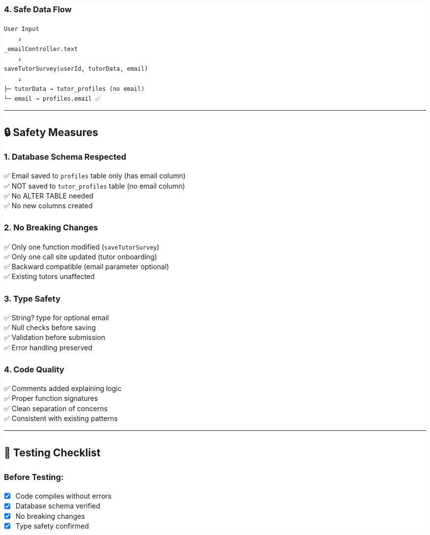 ### 4. Safe Data Flow
```
User Input
    ↓
_emailController.text
    ↓
saveTutorSurvey(userId, tutorData, email)
    ↓
├─ tutorData → tutor_profiles (no email)
└─ email → profiles.email ✅
```

---

## 🔒 Safety Measures

### 1. Database Schema Respected
✅ Email saved to `profiles` table only (has email column)  
✅ NOT saved to `tutor_profiles` table (no email column)  
✅ No ALTER TABLE needed  
✅ No new columns created  

### 2. No Breaking Changes
✅ Only one function modified (`saveTutorSurvey`)  
✅ Only one call site updated (tutor onboarding)  
✅ Backward compatible (email parameter optional)  
✅ Existing tutors unaffected  

### 3. Type Safety
✅ String? type for optional email  
✅ Null checks before saving  
✅ Validation before submission  
✅ Error handling preserved  

### 4. Code Quality
✅ Comments added explaining logic  
✅ Proper function signatures  
✅ Clean separation of concerns  
✅ Consistent with existing patterns  

---

## 🧪 Testing Checklist

### Before Testing:
- [x] Code compiles without errors
- [x] Database schema verified
- [x] No breaking changes
- [x] Type safety confirmed
